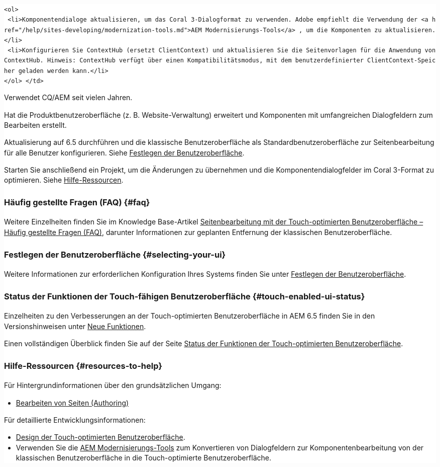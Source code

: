     <ol>
     <li>Komponentendialoge aktualisieren, um das Coral 3-Dialogformat zu verwenden. Adobe empfiehlt die Verwendung der <a href="/help/sites-developing/modernization-tools.md">AEM Modernisierungs-Tools</a> , um die Komponenten zu aktualisieren.</li>
     <li>Konfigurieren Sie ContextHub (ersetzt ClientContext) und aktualisieren Sie die Seitenvorlagen für die Anwendung von ContextHub. Hinweis: ContextHub verfügt über einen Kompatibilitätsmodus, mit dem benutzerdefinierter ClientContext-Speicher geladen werden kann.</li>
    </ol> </td>
  </tr>
  <tr>
   <td><p>Verwendet CQ/AEM seit vielen Jahren.</p> <p>Hat die Produktbenutzeroberfläche (z. B. Website-Verwaltung) erweitert und Komponenten mit umfangreichen Dialogfeldern zum Bearbeiten erstellt.</p> </td>
   <td><p>Aktualisierung auf 6.5 durchführen und die klassische Benutzeroberfläche als Standardbenutzeroberfläche zur Seitenbearbeitung für alle Benutzer konfigurieren. Siehe <a href="#selecting-your-ui">Festlegen der Benutzeroberfläche</a>.</p> <p>Starten Sie anschließend ein Projekt, um die Änderungen zu übernehmen und die Komponentendialogfelder im Coral 3-Format zu optimieren. Siehe <a href="#resources-to-help">Hilfe-Ressourcen</a>.<br /> </p> </td>
  </tr>
 </tbody>
</table>

### Häufig gestellte Fragen (FAQ) {#faq}

Weitere Einzelheiten finden Sie im Knowledge Base-Artikel [Seitenbearbeitung mit der Touch-optimierten Benutzeroberfläche – Häufig gestellte Fragen (FAQ)](https://helpx.adobe.com/experience-manager/kb/index/touchui_faq.html), darunter Informationen zur geplanten Entfernung der klassischen Benutzeroberfläche.

### Festlegen der Benutzeroberfläche {#selecting-your-ui}

Weitere Informationen zur erforderlichen Konfiguration Ihres Systems finden Sie unter [Festlegen der Benutzeroberfläche](/help/sites-authoring/select-ui.md).

### Status der Funktionen der Touch-fähigen Benutzeroberfläche {#touch-enabled-ui-status}

Einzelheiten zu den Verbesserungen an der Touch-optimierten Benutzeroberfläche in AEM 6.5 finden Sie in den Versionshinweisen unter [Neue Funktionen](/help/release-notes/release-notes.md#what-s-new).

Einen vollständigen Überblick finden Sie auf der Seite [Status der Funktionen der Touch-optimierten Benutzeroberfläche](/help/release-notes/touch-ui-features-status.md).

### Hilfe-Ressourcen {#resources-to-help}

Für Hintergrundinformationen über den grundsätzlichen Umgang:

* [Bearbeiten von Seiten (Authoring)](/help/sites-authoring/page-authoring.md)

Für detaillierte Entwicklungsinformationen:

* [Design der Touch-optimierten Benutzeroberfläche](/help/sites-developing/touch-ui-concepts.md).
* Verwenden Sie die [AEM Modernisierungs-Tools](/help/sites-developing/modernization-tools.md) zum Konvertieren von Dialogfeldern zur Komponentenbearbeitung von der klassischen Benutzeroberfläche in die Touch-optimierte Benutzeroberfläche.
